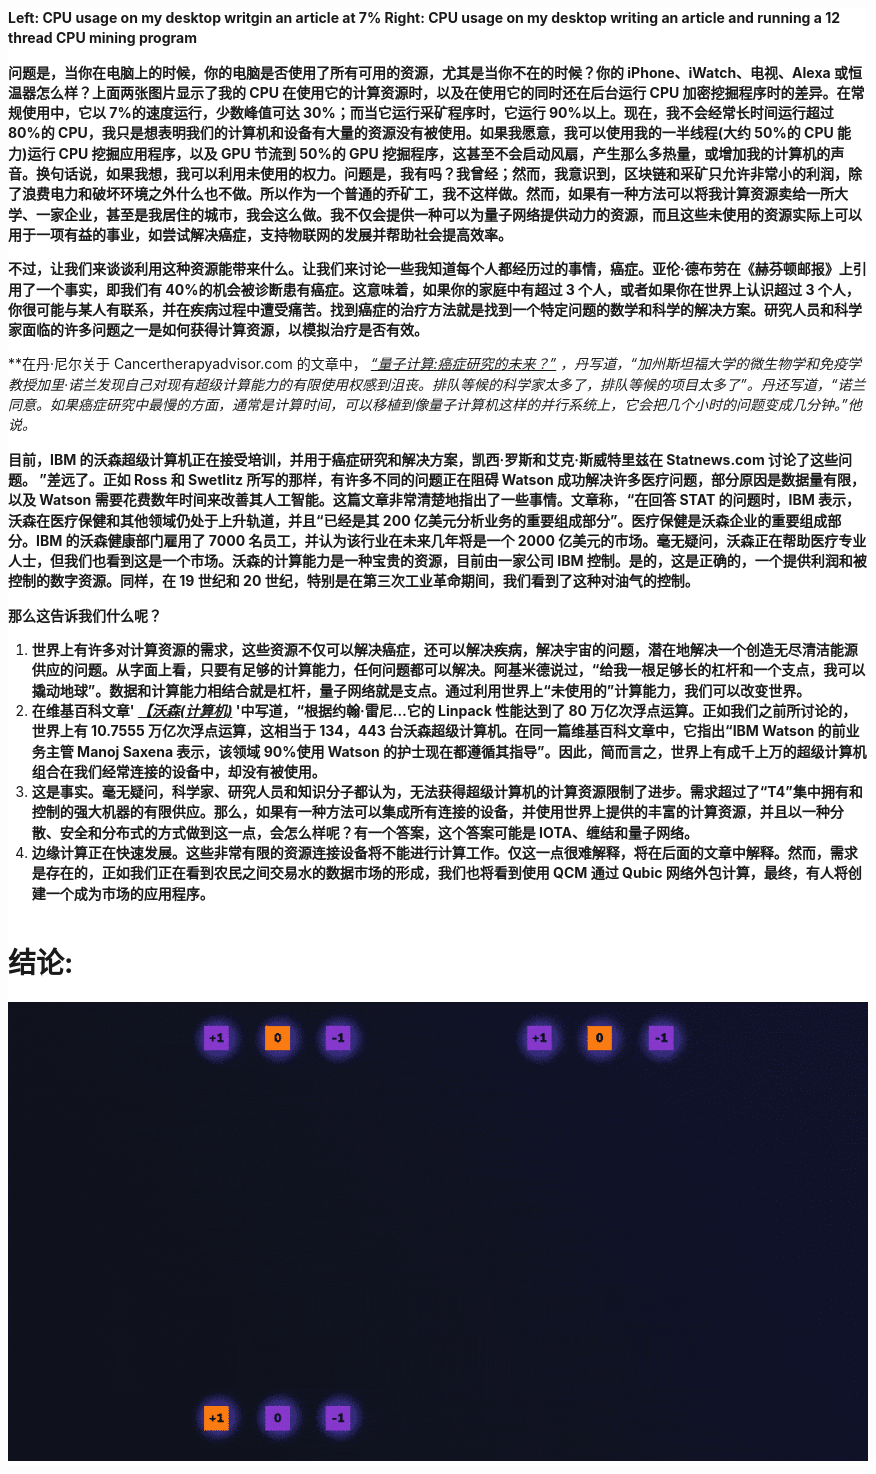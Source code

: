 
****Left:** CPU usage on my desktop writgin an article at 7% **Right:** CPU usage on my desktop writing an article and running a 12 thread CPU mining program**

**问题是，当你在电脑上的时候，你的电脑是否使用了所有可用的资源，尤其是当你不在的时候？你的 iPhone、iWatch、电视、Alexa 或恒温器怎么样？上面两张图片显示了我的 CPU 在使用它的计算资源时，以及在使用它的同时还在后台运行 CPU 加密挖掘程序时的差异。在常规使用中，它以 7%的速度运行，少数峰值可达 30%；而当它运行采矿程序时，它运行 90%以上。现在，我不会经常长时间运行超过 80%的 CPU，我只是想表明我们的计算机和设备有大量的资源没有被使用。如果我愿意，我可以使用我的一半线程(大约 50%的 CPU 能力)运行 CPU 挖掘应用程序，以及 GPU 节流到 50%的 GPU 挖掘程序，这甚至不会启动风扇，产生那么多热量，或增加我的计算机的声音。换句话说，如果我想，我可以利用未使用的权力。问题是，我有吗？我曾经；然而，我意识到，区块链和采矿只允许非常小的利润，除了浪费电力和破坏环境之外什么也不做。所以作为一个普通的乔矿工，我不这样做。然而，如果有一种方法可以将我计算资源卖给一所大学、一家企业，甚至是我居住的城市，我会这么做。我不仅会提供一种可以为量子网络提供动力的资源，而且这些未使用的资源实际上可以用于一项有益的事业，如尝试解决癌症，支持物联网的发展并帮助社会提高效率。**

**不过，让我们来谈谈利用这种资源能带来什么。让我们来讨论一些我知道每个人都经历过的事情，癌症。亚伦·德布劳在《赫芬顿邮报》上引用了一个事实，即我们有 40%的机会被诊断患有癌症。这意味着，如果你的家庭中有超过 3 个人，或者如果你在世界上认识超过 3 个人，你很可能与某人有联系，并在疾病过程中遭受痛苦。找到癌症的治疗方法就是找到一个特定问题的数学和科学的解决方案。研究人员和科学家面临的许多问题之一是如何获得计算资源，以模拟治疗是否有效。**

**在丹·尼尔关于 Cancertherapyadvisor.com 的文章中， [*“量子计算:癌症研究的未来？”*](https://www.cancertherapyadvisor.com/home/archive/oncology-features/quantum-computing-the-future-of-cancer-research/) *，*丹写道，“加州斯坦福大学的微生物学和免疫学教授加里·诺兰发现自己对现有超级计算能力的有限使用权感到沮丧。排队等候的科学家太多了，排队等候的项目太多了”。丹还写道，“诺兰同意。如果癌症研究中最慢的方面，通常是计算时间，可以移植到像量子计算机这样的并行系统上，它会把几个小时的问题变成几分钟。”他说。**

**目前，IBM 的沃森超级计算机正在接受培训，并用于癌症研究和解决方案，凯西·罗斯和艾克·斯威特里兹在 Statnews.com 讨论了这些问题。 ”差远了。正如 Ross 和 Swetlitz 所写的那样，有许多不同的问题正在阻碍 Watson 成功解决许多医疗问题，部分原因是数据量有限，以及 Watson 需要花费数年时间来改善其人工智能。这篇文章非常清楚地指出了一些事情。文章称，“在回答 STAT 的问题时，IBM 表示，沃森在医疗保健和其他领域仍处于上升轨道，并且“已经是其 200 亿美元分析业务的重要组成部分”。医疗保健是沃森企业的重要组成部分。IBM 的沃森健康部门雇用了 7000 名员工，并认为该行业在未来几年将是一个 2000 亿美元的市场。毫无疑问，沃森正在帮助医疗专业人士，但我们也看到这是一个市场。沃森的计算能力是一种宝贵的资源，目前由一家公司 IBM 控制。是的，这是正确的，一个提供利润和被控制的数字资源。同样，在 19 世纪和 20 世纪，特别是在第三次工业革命期间，我们看到了这种对油气的控制。**

**那么这告诉我们什么呢？**

1.  **世界上有许多对计算资源的需求，这些资源不仅可以解决癌症，还可以解决疾病，解决宇宙的问题，潜在地解决一个创造无尽清洁能源供应的问题。从字面上看，只要有足够的计算能力，任何问题都可以解决。阿基米德说过，“给我一根足够长的杠杆和一个支点，我可以撬动地球”。数据和计算能力相结合就是杠杆，量子网络就是支点。通过利用世界上“未使用的”计算能力，我们可以改变世界。**
2.  **在维基百科文章' [*【沃森(计算机)*](https://en.wikipedia.org/wiki/Watson_(computer)) '中写道，“根据约翰·雷尼…它的 Linpack 性能达到了 80 万亿次浮点运算。正如我们之前所讨论的，世界上有 10.7555 万亿次浮点运算，这相当于 134，443 台沃森超级计算机。在同一篇维基百科文章中，它指出“IBM Watson 的前业务主管 Manoj Saxena 表示，该领域 90%使用 Watson 的护士现在都遵循其指导”。因此，简而言之，世界上有成千上万的超级计算机组合在我们经常连接的设备中，却没有被使用。**
3.  **这是事实。毫无疑问，科学家、研究人员和知识分子都认为，无法获得超级计算机的计算资源限制了进步。需求超过了“T4”集中拥有和控制的强大机器的有限供应。那么，如果有一种方法可以集成所有连接的设备，并使用世界上提供的丰富的计算资源，并且以一种分散、安全和分布式的方式做到这一点，会怎么样呢？有一个答案，这个答案可能是 IOTA、缠结和量子网络。**
4.  **边缘计算正在快速发展。这些非常有限的资源连接设备将不能进行计算工作。仅这一点很难解释，将在后面的文章中解释。然而，需求是存在的，正如我们正在看到农民之间交易水的数据市场的形成，我们也将看到使用 QCM 通过 Qubic 网络外包计算，最终，有人将创建一个成为市场的应用程序。**

# ****结论:****

**![](img/98eaf3cb2ae50c20b6671a729a5b377c.png)**
